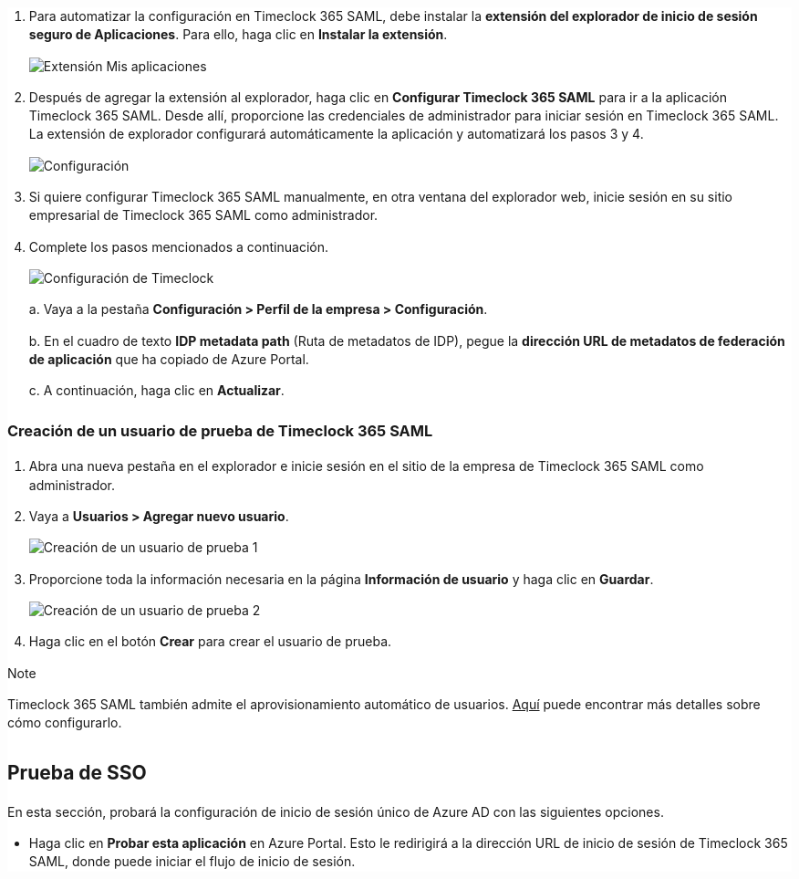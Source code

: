 1. Para automatizar la configuración en Timeclock 365 SAML, debe instalar la **extensión del explorador de inicio de sesión seguro de Aplicaciones**. Para ello, haga clic en **Instalar la extensión**.

    ![Extensión Mis aplicaciones](common/install-myappssecure-extension.png)

2. Después de agregar la extensión al explorador, haga clic en **Configurar Timeclock 365 SAML** para ir a la aplicación Timeclock 365 SAML. Desde allí, proporcione las credenciales de administrador para iniciar sesión en Timeclock 365 SAML. La extensión de explorador configurará automáticamente la aplicación y automatizará los pasos 3 y 4.

    ![Configuración](common/setup-sso.png)

3. Si quiere configurar Timeclock 365 SAML manualmente, en otra ventana del explorador web, inicie sesión en su sitio empresarial de Timeclock 365 SAML como administrador.

1. Complete los pasos mencionados a continuación.

    ![Configuración de Timeclock](./media/timeclock-365-saml-tutorial/saml-configuration.png)

    a. Vaya a la pestaña **Configuración > Perfil de la empresa > Configuración**.

    b. En el cuadro de texto **IDP metadata path** (Ruta de metadatos de IDP), pegue la **dirección URL de metadatos de federación de aplicación** que ha copiado de Azure Portal.

    c. A continuación, haga clic en **Actualizar**.

### <a name="create-timeclock-365-saml-test-user"></a>Creación de un usuario de prueba de Timeclock 365 SAML

1. Abra una nueva pestaña en el explorador e inicie sesión en el sitio de la empresa de Timeclock 365 SAML como administrador.

1. Vaya a **Usuarios > Agregar nuevo usuario**.

    ![Creación de un usuario de prueba 1 ](./media/timeclock-365-saml-tutorial/add-user-1.png)

1. Proporcione toda la información necesaria en la página **Información de usuario** y haga clic en **Guardar**.

    ![Creación de un usuario de prueba 2 ](./media/timeclock-365-saml-tutorial/add-user-2.png)

1. Haga clic en el botón **Crear** para crear el usuario de prueba.

> [!NOTE]
> Timeclock 365 SAML también admite el aprovisionamiento automático de usuarios. [Aquí](./timeclock-365-provisioning-tutorial.md) puede encontrar más detalles sobre cómo configurarlo.

## <a name="test-sso"></a>Prueba de SSO 

En esta sección, probará la configuración de inicio de sesión único de Azure AD con las siguientes opciones. 

* Haga clic en **Probar esta aplicación** en Azure Portal. Esto le redirigirá a la dirección URL de inicio de sesión de Timeclock 365 SAML, donde puede iniciar el flujo de inicio de sesión. 
